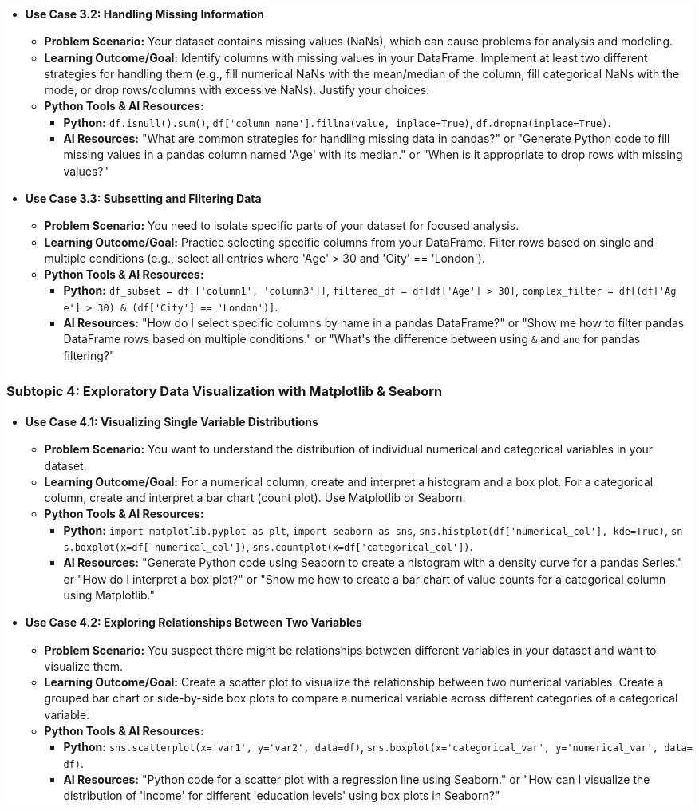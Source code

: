 * **Use Case 3.2: Handling Missing Information**
    * **Problem Scenario:** Your dataset contains missing values (NaNs), which can cause problems for analysis and modeling.
    * **Learning Outcome/Goal:** Identify columns with missing values in your DataFrame. Implement at least two different strategies for handling them (e.g., fill numerical NaNs with the mean/median of the column, fill categorical NaNs with the mode, or drop rows/columns with excessive NaNs). Justify your choices.
    * **Python Tools & AI Resources:**
        * **Python:** `df.isnull().sum()`, `df['column_name'].fillna(value, inplace=True)`, `df.dropna(inplace=True)`.
        * **AI Resources:** "What are common strategies for handling missing data in pandas?" or "Generate Python code to fill missing values in a pandas column named 'Age' with its median." or "When is it appropriate to drop rows with missing values?"

* **Use Case 3.3: Subsetting and Filtering Data**
    * **Problem Scenario:** You need to isolate specific parts of your dataset for focused analysis.
    * **Learning Outcome/Goal:** Practice selecting specific columns from your DataFrame. Filter rows based on single and multiple conditions (e.g., select all entries where 'Age' > 30 and 'City' == 'London').
    * **Python Tools & AI Resources:**
        * **Python:** `df_subset = df[['column1', 'column3']]`, `filtered_df = df[df['Age'] > 30]`, `complex_filter = df[(df['Age'] > 30) & (df['City'] == 'London')]`.
        * **AI Resources:** "How do I select specific columns by name in a pandas DataFrame?" or "Show me how to filter pandas DataFrame rows based on multiple conditions." or "What's the difference between using `&` and `and` for pandas filtering?"

### Subtopic 4: Exploratory Data Visualization with Matplotlib & Seaborn

* **Use Case 4.1: Visualizing Single Variable Distributions**
    * **Problem Scenario:** You want to understand the distribution of individual numerical and categorical variables in your dataset.
    * **Learning Outcome/Goal:** For a numerical column, create and interpret a histogram and a box plot. For a categorical column, create and interpret a bar chart (count plot). Use Matplotlib or Seaborn.
    * **Python Tools & AI Resources:**
        * **Python:** `import matplotlib.pyplot as plt`, `import seaborn as sns`, `sns.histplot(df['numerical_col'], kde=True)`, `sns.boxplot(x=df['numerical_col'])`, `sns.countplot(x=df['categorical_col'])`.
        * **AI Resources:** "Generate Python code using Seaborn to create a histogram with a density curve for a pandas Series." or "How do I interpret a box plot?" or "Show me how to create a bar chart of value counts for a categorical column using Matplotlib."

* **Use Case 4.2: Exploring Relationships Between Two Variables**
    * **Problem Scenario:** You suspect there might be relationships between different variables in your dataset and want to visualize them.
    * **Learning Outcome/Goal:** Create a scatter plot to visualize the relationship between two numerical variables. Create a grouped bar chart or side-by-side box plots to compare a numerical variable across different categories of a categorical variable.
    * **Python Tools & AI Resources:**
        * **Python:** `sns.scatterplot(x='var1', y='var2', data=df)`, `sns.boxplot(x='categorical_var', y='numerical_var', data=df)`.
        * **AI Resources:** "Python code for a scatter plot with a regression line using Seaborn." or "How can I visualize the distribution of 'income' for different 'education levels' using box plots in Seaborn?"
